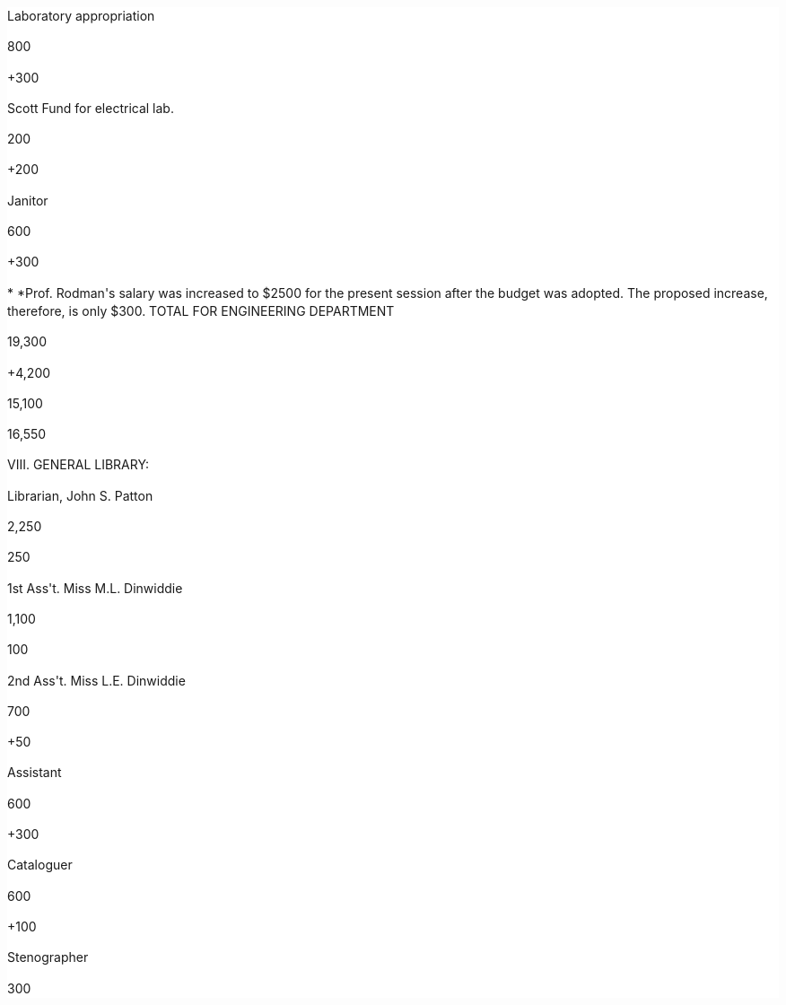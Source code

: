 Laboratory appropriation

800

+300

Scott Fund for electrical lab.

200

+200

Janitor

600

+300

\* \*Prof. Rodman's salary was increased to $2500 for the present session after the budget was adopted. The proposed increase, therefore, is only $300. TOTAL FOR ENGINEERING DEPARTMENT

19,300

+4,200

15,100

16,550

VIII. GENERAL LIBRARY:

Librarian, John S. Patton

2,250

250

1st Ass't. Miss M.L. Dinwiddie

1,100

100

2nd Ass't. Miss L.E. Dinwiddie

700

+50

Assistant

600

+300

Cataloguer

600

+100

Stenographer

300
